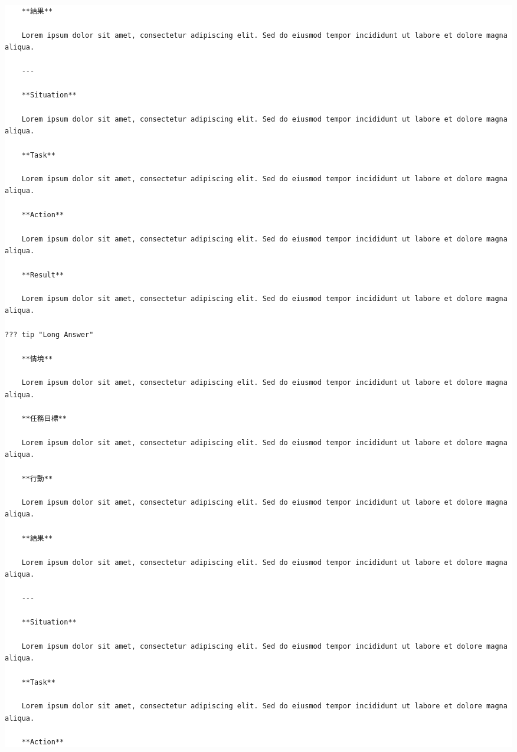         **結果**

        Lorem ipsum dolor sit amet, consectetur adipiscing elit. Sed do eiusmod tempor incididunt ut labore et dolore magna aliqua.        

        ---

        **Situation**

        Lorem ipsum dolor sit amet, consectetur adipiscing elit. Sed do eiusmod tempor incididunt ut labore et dolore magna aliqua.

        **Task**

        Lorem ipsum dolor sit amet, consectetur adipiscing elit. Sed do eiusmod tempor incididunt ut labore et dolore magna aliqua.
        
        **Action**

        Lorem ipsum dolor sit amet, consectetur adipiscing elit. Sed do eiusmod tempor incididunt ut labore et dolore magna aliqua.

        **Result**

        Lorem ipsum dolor sit amet, consectetur adipiscing elit. Sed do eiusmod tempor incididunt ut labore et dolore magna aliqua.

    ??? tip "Long Answer"

        **情境**

        Lorem ipsum dolor sit amet, consectetur adipiscing elit. Sed do eiusmod tempor incididunt ut labore et dolore magna aliqua.

        **任務目標**

        Lorem ipsum dolor sit amet, consectetur adipiscing elit. Sed do eiusmod tempor incididunt ut labore et dolore magna aliqua.
        
        **行動**

        Lorem ipsum dolor sit amet, consectetur adipiscing elit. Sed do eiusmod tempor incididunt ut labore et dolore magna aliqua.

        **結果**

        Lorem ipsum dolor sit amet, consectetur adipiscing elit. Sed do eiusmod tempor incididunt ut labore et dolore magna aliqua.        

        ---

        **Situation**

        Lorem ipsum dolor sit amet, consectetur adipiscing elit. Sed do eiusmod tempor incididunt ut labore et dolore magna aliqua.

        **Task**

        Lorem ipsum dolor sit amet, consectetur adipiscing elit. Sed do eiusmod tempor incididunt ut labore et dolore magna aliqua.
        
        **Action**
